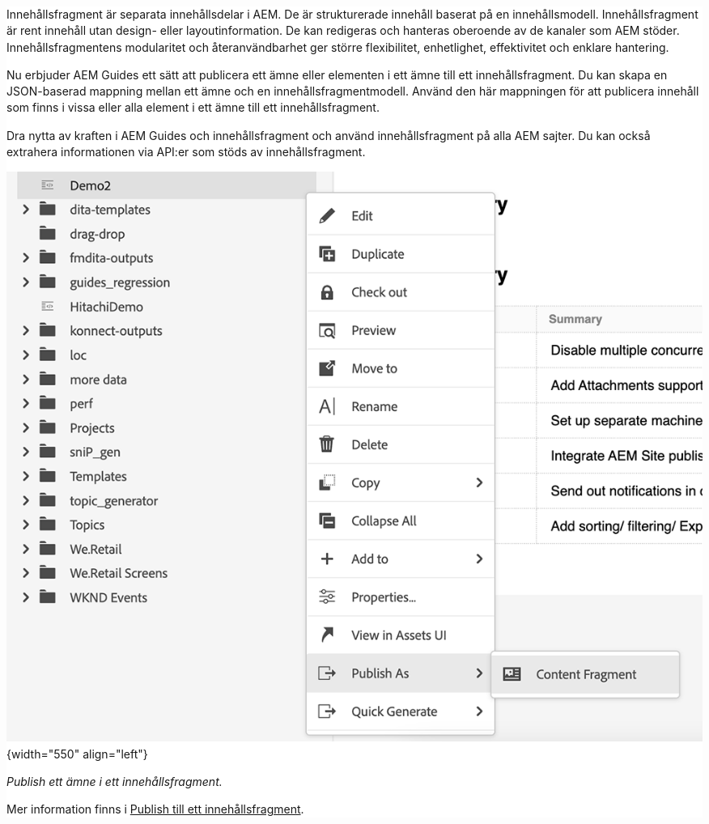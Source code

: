 Innehållsfragment är separata innehållsdelar i AEM. De är strukturerade innehåll baserat på en innehållsmodell. Innehållsfragment är rent innehåll utan design- eller layoutinformation. De kan redigeras och hanteras oberoende av de kanaler som AEM stöder. Innehållsfragmentens modularitet och återanvändbarhet ger större flexibilitet, enhetlighet, effektivitet och enklare hantering.

Nu erbjuder AEM Guides ett sätt att publicera ett ämne eller elementen i ett ämne till ett innehållsfragment. Du kan skapa en JSON-baserad mappning mellan ett ämne och en innehållsfragmentmodell. Använd den här mappningen för att publicera innehåll som finns i vissa eller alla element i ett ämne till ett innehållsfragment.

Dra nytta av kraften i AEM Guides och innehållsfragment och använd innehållsfragment på alla AEM sajter. Du kan också extrahera informationen via API:er som stöds av innehållsfragment.

![alternativ för att publicera innehållsfragment](assets/content-fragment-publish.png){width="550" align="left"}

*Publish ett ämne i ett innehållsfragment.*

Mer information finns i [Publish till ett innehållsfragment](../user-guide//publish-content-fragment.md).
